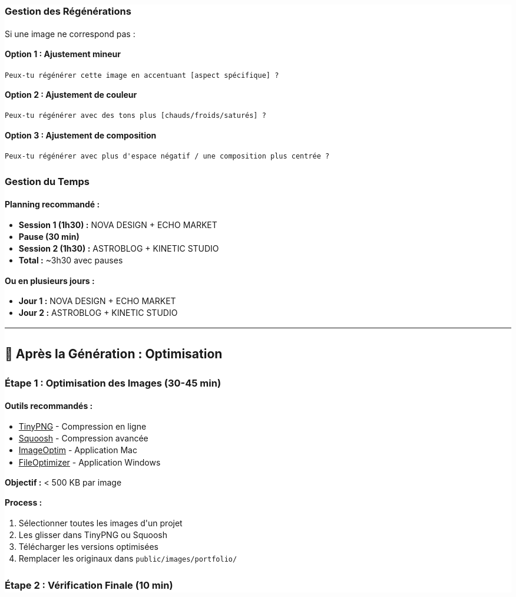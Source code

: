 ### Gestion des Régénérations

Si une image ne correspond pas :

**Option 1 : Ajustement mineur**
```
Peux-tu régénérer cette image en accentuant [aspect spécifique] ?
```

**Option 2 : Ajustement de couleur**
```
Peux-tu régénérer avec des tons plus [chauds/froids/saturés] ?
```

**Option 3 : Ajustement de composition**
```
Peux-tu régénérer avec plus d'espace négatif / une composition plus centrée ?
```

### Gestion du Temps

**Planning recommandé :**

- **Session 1 (1h30) :** NOVA DESIGN + ECHO MARKET
- **Pause (30 min)**
- **Session 2 (1h30) :** ASTROBLOG + KINETIC STUDIO
- **Total :** ~3h30 avec pauses

**Ou en plusieurs jours :**

- **Jour 1 :** NOVA DESIGN + ECHO MARKET
- **Jour 2 :** ASTROBLOG + KINETIC STUDIO

---

## 🎨 Après la Génération : Optimisation

### Étape 1 : Optimisation des Images (30-45 min)

**Outils recommandés :**
- [TinyPNG](https://tinypng.com/) - Compression en ligne
- [Squoosh](https://squoosh.app/) - Compression avancée
- [ImageOptim](https://imageoptim.com/) - Application Mac
- [FileOptimizer](https://nikkhokkho.sourceforge.io/static.php?page=FileOptimizer) - Application Windows

**Objectif :** < 500 KB par image

**Process :**
1. Sélectionner toutes les images d'un projet
2. Les glisser dans TinyPNG ou Squoosh
3. Télécharger les versions optimisées
4. Remplacer les originaux dans `public/images/portfolio/`

### Étape 2 : Vérification Finale (10 min)
